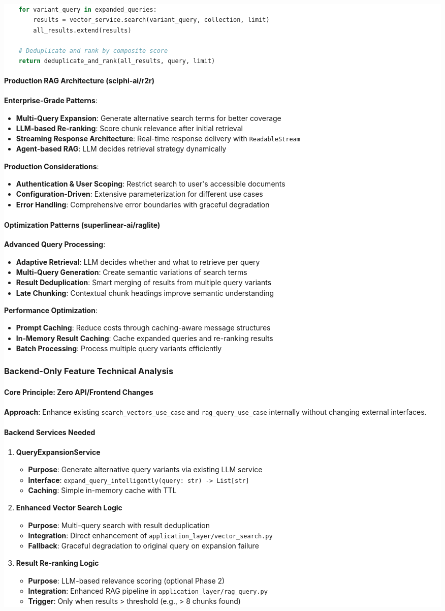 ```python
    for variant_query in expanded_queries:
        results = vector_service.search(variant_query, collection, limit)
        all_results.extend(results)
    
    # Deduplicate and rank by composite score
    return deduplicate_and_rank(all_results, query, limit)
```

#### Production RAG Architecture (sciphi-ai/r2r)
**Enterprise-Grade Patterns**:
- **Multi-Query Expansion**: Generate alternative search terms for better coverage
- **LLM-based Re-ranking**: Score chunk relevance after initial retrieval
- **Streaming Response Architecture**: Real-time response delivery with `ReadableStream`
- **Agent-based RAG**: LLM decides retrieval strategy dynamically

**Production Considerations**:
- **Authentication & User Scoping**: Restrict search to user's accessible documents
- **Configuration-Driven**: Extensive parameterization for different use cases
- **Error Handling**: Comprehensive error boundaries with graceful degradation

#### Optimization Patterns (superlinear-ai/raglite)
**Advanced Query Processing**:
- **Adaptive Retrieval**: LLM decides whether and what to retrieve per query
- **Multi-Query Generation**: Create semantic variations of search terms
- **Result Deduplication**: Smart merging of results from multiple query variants
- **Late Chunking**: Contextual chunk headings improve semantic understanding

**Performance Optimization**:
- **Prompt Caching**: Reduce costs through caching-aware message structures
- **In-Memory Result Caching**: Cache expanded queries and re-ranking results
- **Batch Processing**: Process multiple query variants efficiently

### Backend-Only Feature Technical Analysis

#### Core Principle: Zero API/Frontend Changes

**Approach**: Enhance existing `search_vectors_use_case` and `rag_query_use_case` internally without changing external interfaces.

#### Backend Services Needed

1. **QueryExpansionService**
   - **Purpose**: Generate alternative query variants via existing LLM service
   - **Interface**: `expand_query_intelligently(query: str) -> List[str]`
   - **Caching**: Simple in-memory cache with TTL

2. **Enhanced Vector Search Logic**
   - **Purpose**: Multi-query search with result deduplication
   - **Integration**: Direct enhancement of `application_layer/vector_search.py`
   - **Fallback**: Graceful degradation to original query on expansion failure

3. **Result Re-ranking Logic**
   - **Purpose**: LLM-based relevance scoring (optional Phase 2)
   - **Integration**: Enhanced RAG pipeline in `application_layer/rag_query.py`
   - **Trigger**: Only when results > threshold (e.g., > 8 chunks found)
